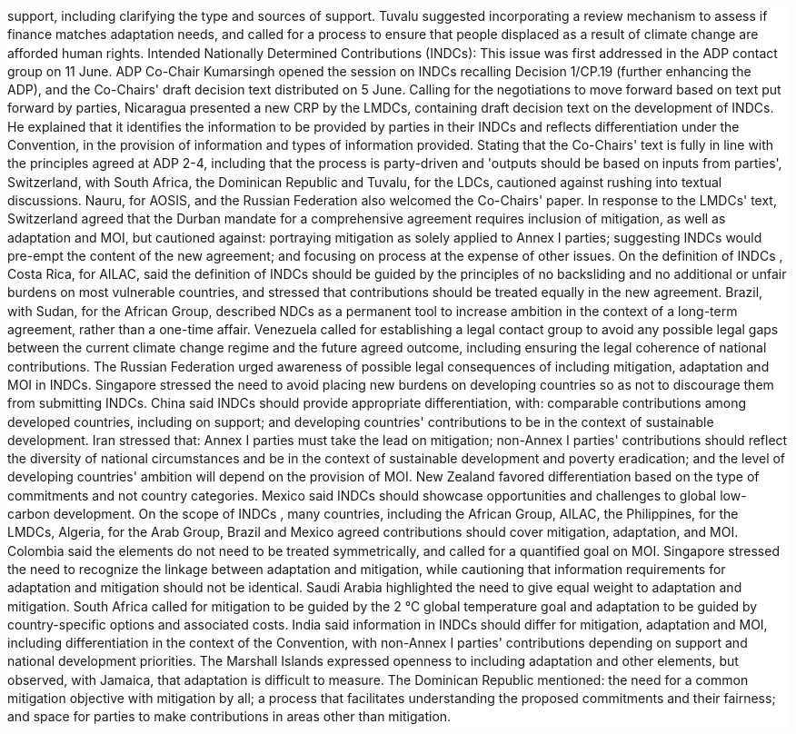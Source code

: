 support, including clarifying the type and sources of support. Tuvalu suggested incorporating a review mechanism to assess if finance matches adaptation needs, and called for a process to ensure that people displaced as a result of climate change are afforded human rights. Intended Nationally Determined Contributions (INDCs): This issue was first addressed in the ADP contact group on 11 June. ADP Co-Chair Kumarsingh opened the session on INDCs recalling Decision 1/CP.19 (further enhancing the ADP), and the Co-Chairs' draft decision text distributed on 5 June. Calling for the negotiations to move forward based on text put forward by parties, Nicaragua presented a new CRP by the LMDCs, containing draft decision text on the development of INDCs. He explained that it identifies the information to be provided by parties in their INDCs and reflects differentiation under the Convention, in the provision of information and types of information provided. Stating that the Co-Chairs' text is fully in line with the principles agreed at ADP 2-4, including that the process is party-driven and 'outputs should be based on inputs from parties', Switzerland, with South Africa, the Dominican Republic and Tuvalu, for the LDCs, cautioned against rushing into textual discussions. Nauru, for AOSIS, and the Russian Federation also welcomed the Co-Chairs' paper. In response to the LMDCs' text, Switzerland agreed that the Durban mandate for a comprehensive agreement requires inclusion of mitigation, as well as adaptation and MOI, but cautioned against: portraying mitigation as solely applied to Annex I parties; suggesting INDCs would pre-empt the content of the new agreement; and focusing on process at the expense of other issues. On the definition of INDCs , Costa Rica, for AILAC, said the definition of INDCs should be guided by the principles of no backsliding and no additional or unfair burdens on most vulnerable countries, and stressed that contributions should be treated equally in the new agreement. Brazil, with Sudan, for the African Group, described NDCs as a permanent tool to increase ambition in the context of a long-term agreement, rather than a one-time affair. Venezuela called for establishing a legal contact group to avoid any possible legal gaps between the current climate change regime and the future agreed outcome, including ensuring the legal coherence of national contributions. The Russian Federation urged awareness of possible legal consequences of including mitigation, adaptation and MOI in INDCs. Singapore stressed the need to avoid placing new burdens on developing countries so as not to discourage them from submitting INDCs. China said INDCs should provide appropriate differentiation, with: comparable contributions among developed countries, including on support; and developing countries' contributions to be in the context of sustainable development. Iran stressed that: Annex I parties must take the lead on mitigation; non-Annex I parties' contributions should reflect the diversity of national circumstances and be in the context of sustainable development and poverty eradication; and the level of developing countries' ambition will depend on the provision of MOI. New Zealand favored differentiation based on the type of commitments and not country categories. Mexico said INDCs should showcase opportunities and challenges to global low-carbon development. On the scope of INDCs , many countries, including the African Group, AILAC, the Philippines, for the LMDCs, Algeria, for the Arab Group, Brazil and Mexico agreed contributions should cover mitigation, adaptation, and MOI. Colombia said the elements do not need to be treated symmetrically, and called for a quantified goal on MOI. Singapore stressed the need to recognize the linkage between adaptation and mitigation, while cautioning that information requirements for adaptation and mitigation should not be identical. Saudi Arabia highlighted the need to give equal weight to adaptation and mitigation. South Africa called for mitigation to be guided by the 2 °C global temperature goal and adaptation to be guided by country-specific options and associated costs. India said information in INDCs should differ for mitigation, adaptation and MOI, including differentiation in the context of the Convention, with non-Annex I parties' contributions depending on support and national development priorities. The Marshall Islands expressed openness to including adaptation and other elements, but observed, with Jamaica, that adaptation is difficult to measure. The Dominican Republic mentioned: the need for a common mitigation objective with mitigation by all; a process that facilitates understanding the proposed commitments and their fairness; and space for parties to make contributions in areas other than mitigation.
